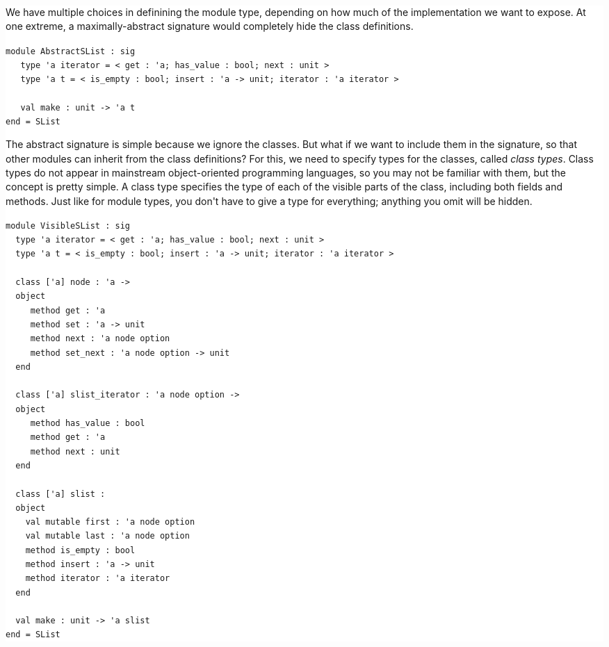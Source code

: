 We have multiple choices in definining the module type, depending on
how much of the implementation we want to expose.  At one extreme, a
maximally-abstract signature would completely hide the class
definitions.

~~~~~~~~~~~~~~~~~~~~~~~~~~~~~~~~ {.ocaml}
module AbstractSList : sig
   type 'a iterator = < get : 'a; has_value : bool; next : unit >
   type 'a t = < is_empty : bool; insert : 'a -> unit; iterator : 'a iterator >

   val make : unit -> 'a t
end = SList
~~~~~~~~~~~~~~~~~~~~~~~~~~~~~~~~

The abstract signature is simple because we ignore the classes.  But
what if we want to include them in the signature, so that other modules
can inherit from the class definitions?  For this, we need to specify
types for the classes, called _class types_.  Class types do not
appear in mainstream object-oriented programming languages, so you may
not be familiar with them, but the concept is pretty simple.  A class
type specifies the type of each of the visible parts of the class,
including both fields and methods.  Just like for module types, you
don't have to give a type for everything; anything you omit will be
hidden.

~~~~~~~~~~~~~~~~~~~~~~~~~~~~~~~~ {.ocaml}
module VisibleSList : sig
  type 'a iterator = < get : 'a; has_value : bool; next : unit >
  type 'a t = < is_empty : bool; insert : 'a -> unit; iterator : 'a iterator >

  class ['a] node : 'a ->
  object
     method get : 'a
     method set : 'a -> unit
     method next : 'a node option
     method set_next : 'a node option -> unit
  end

  class ['a] slist_iterator : 'a node option ->
  object
     method has_value : bool
     method get : 'a
     method next : unit
  end

  class ['a] slist :
  object
    val mutable first : 'a node option
    val mutable last : 'a node option
    method is_empty : bool
    method insert : 'a -> unit
    method iterator : 'a iterator
  end

  val make : unit -> 'a slist
end = SList
~~~~~~~~~~~~~~~~~~~~~~~~~~~~~~~~


[Cryptokit]: http://gallium.inria.fr/~xleroy/software.html#cryptokit